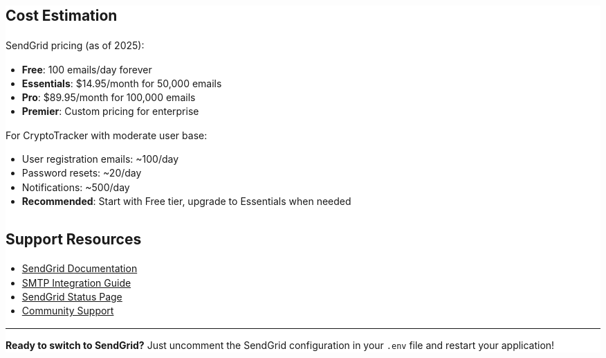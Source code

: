 ## Cost Estimation

SendGrid pricing (as of 2025):

- **Free**: 100 emails/day forever
- **Essentials**: $14.95/month for 50,000 emails
- **Pro**: $89.95/month for 100,000 emails
- **Premier**: Custom pricing for enterprise

For CryptoTracker with moderate user base:
- User registration emails: ~100/day
- Password resets: ~20/day  
- Notifications: ~500/day
- **Recommended**: Start with Free tier, upgrade to Essentials when needed

## Support Resources

- [SendGrid Documentation](https://docs.sendgrid.com/)
- [SMTP Integration Guide](https://docs.sendgrid.com/for-developers/sending-email/smtp-api-overview)
- [SendGrid Status Page](https://status.sendgrid.com/)
- [Community Support](https://support.sendgrid.com/)

---

**Ready to switch to SendGrid?** Just uncomment the SendGrid configuration in your `.env` file and restart your application!